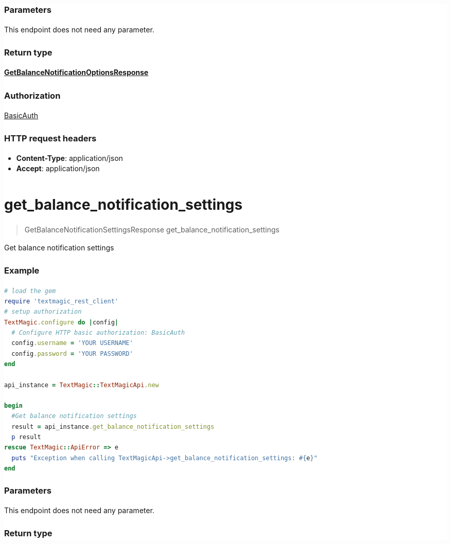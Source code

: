 ### Parameters
This endpoint does not need any parameter.

### Return type

[**GetBalanceNotificationOptionsResponse**](GetBalanceNotificationOptionsResponse.md)

### Authorization

[BasicAuth](../README.md#BasicAuth)

### HTTP request headers

 - **Content-Type**: application/json
 - **Accept**: application/json



# **get_balance_notification_settings**
> GetBalanceNotificationSettingsResponse get_balance_notification_settings

Get balance notification settings



### Example
```ruby
# load the gem
require 'textmagic_rest_client'
# setup authorization
TextMagic.configure do |config|
  # Configure HTTP basic authorization: BasicAuth
  config.username = 'YOUR USERNAME'
  config.password = 'YOUR PASSWORD'
end

api_instance = TextMagic::TextMagicApi.new

begin
  #Get balance notification settings
  result = api_instance.get_balance_notification_settings
  p result
rescue TextMagic::ApiError => e
  puts "Exception when calling TextMagicApi->get_balance_notification_settings: #{e}"
end
```

### Parameters
This endpoint does not need any parameter.

### Return type
